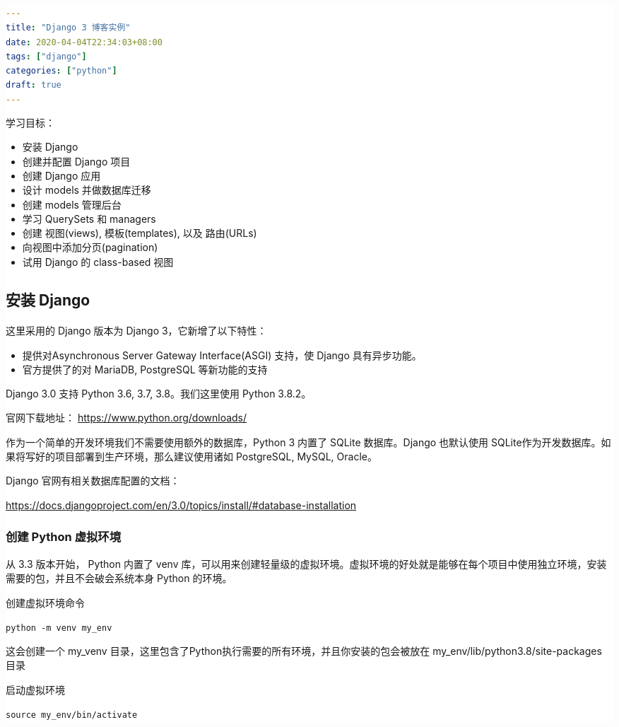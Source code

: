 ```yaml
---
title: "Django 3 博客实例"
date: 2020-04-04T22:34:03+08:00
tags: ["django"]
categories: ["python"]
draft: true
---
```


学习目标：

- 安装 Django
- 创建并配置 Django 项目
- 创建 Django 应用
- 设计 models 并做数据库迁移
- 创建 models 管理后台
- 学习 QuerySets 和 managers
- 创建 视图(views), 模板(templates), 以及 路由(URLs)
- 向视图中添加分页(pagination)
- 试用 Django 的 class-based 视图

## 安装 Django

这里采用的 Django 版本为 Django 3，它新增了以下特性：

- 提供对Asynchronous Server Gateway Interface(ASGI) 支持，使 Django 具有异步功能。
- 官方提供了的对 MariaDB, PostgreSQL 等新功能的支持

Django 3.0 支持 Python 3.6, 3.7, 3.8。我们这里使用 Python 3.8.2。

官网下载地址： https://www.python.org/downloads/

作为一个简单的开发环境我们不需要使用额外的数据库，Python 3 内置了 SQLite 数据库。Django 也默认使用 SQLite作为开发数据库。如果将写好的项目部署到生产环境，那么建议使用诸如 PostgreSQL, MySQL, Oracle。

Django 官网有相关数据库配置的文档：

https://docs.djangoproject.com/en/3.0/topics/install/#database-installation

### 创建 Python 虚拟环境

从 3.3 版本开始， Python 内置了 venv 库，可以用来创建轻量级的虚拟环境。虚拟环境的好处就是能够在每个项目中使用独立环境，安装需要的包，并且不会破会系统本身 Python 的环境。

创建虚拟环境命令

```shell
python -m venv my_env
```

这会创建一个 my_venv 目录，这里包含了Python执行需要的所有环境，并且你安装的包会被放在 my_env/lib/python3.8/site-packages 目录

启动虚拟环境

```shell
source my_env/bin/activate
```
